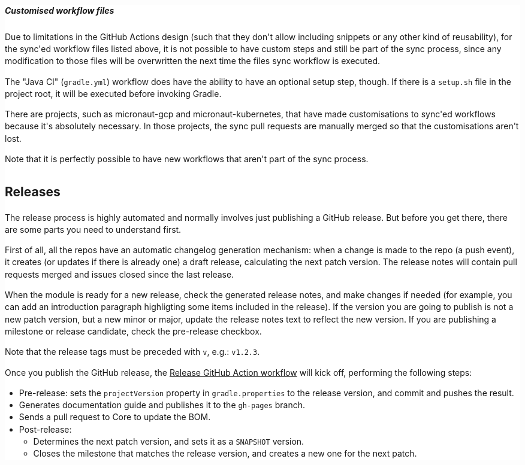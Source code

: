 ##### Customised workflow files

Due to limitations in the GitHub Actions design (such that they don't allow including snippets or any other kind of
reusability), for the sync'ed workflow files listed above, it is not possible to have custom steps and still be part of
the sync process, since any modification to those files will be overwritten the next time the files sync workflow is
executed.

The "Java CI" (`gradle.yml`) workflow does have the ability to have an optional setup step, though. If there is a `setup.sh`
file in the project root, it will be executed before invoking Gradle.

There are projects, such as micronaut-gcp and micronaut-kubernetes, that have made customisations to sync'ed workflows
because it's absolutely necessary. In those projects, the sync pull requests are manually merged so that the customisations
aren't lost.

Note that it is perfectly possible to have new workflows that aren't part of the sync process.

## Releases

The release process is highly automated and normally involves just publishing a GitHub release. But before you get there,
there are some parts you need to understand first.

First of all, all the repos have an automatic changelog generation mechanism: when a change is made to the repo
(a push event), it creates (or updates if there is already one) a draft release, calculating the next patch version. The
release notes will contain pull requests merged and issues closed since the last release.

When the module is ready for a new release, check the generated release notes, and make changes if needed (for example,
you can add an introduction paragraph highligting some items included in the release). If the version you are going to
publish is not a new patch version, but a new minor or major, update the release notes text to reflect the new version.
If you are publishing a milestone or release candidate, check the pre-release checkbox.

Note that the release tags must be preceded with `v`, e.g.: `v1.2.3`.

Once you publish the GitHub release, the
[Release GitHub Action workflow](https://github.com/micronaut-projects/micronaut-project-template/blob/master/.github/workflows/release.yml)
will kick off, performing the following steps:

* Pre-release: sets the `projectVersion` property in `gradle.properties` to the release version, and commit and pushes
  the result.
* Generates documentation guide and publishes it to the `gh-pages` branch.
* Sends a pull request to Core to update the BOM.
* Post-release:
  * Determines the next patch version, and sets it as a `SNAPSHOT` version.
  * Closes the milestone that matches the release version, and creates a new one for the next patch.
